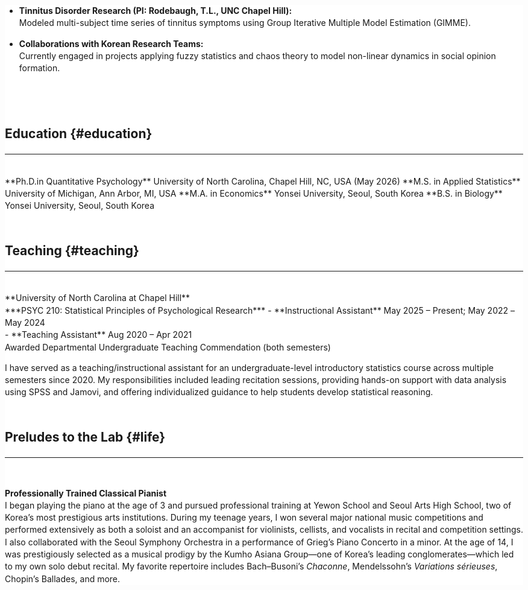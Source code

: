 - **Tinnitus Disorder Research (PI: Rodebaugh, T.L., UNC Chapel Hill):**  
Modeled multi-subject time series of tinnitus symptoms using Group Iterative Multiple Model Estimation (GIMME).  

- **Collaborations with Korean Research Teams:**  
Currently engaged in projects applying fuzzy statistics and chaos theory to model non-linear dynamics in social opinion formation. 
<br>
<br>

## Education {#education}
---
<br>
**Ph.D.in Quantitative Psychology**  University of North Carolina, Chapel Hill, NC, USA (May 2026)  
**M.S. in Applied Statistics**  University of Michigan, Ann Arbor, MI, USA  
**M.A. in Economics**  Yonsei University, Seoul, South Korea  
**B.S. in Biology**  Yonsei University, Seoul, South Korea
<br>
<br>

## Teaching {#teaching}
---
<br>
**University of North Carolina at Chapel Hill**<br>
***PSYC 210: Statistical Principles of Psychological Research***
- **Instructional Assistant**
    May 2025 – Present; May 2022 – May 2024<br>
- **Teaching Assistant**
    Aug 2020 – Apr 2021<br>
    Awarded Departmental Undergraduate Teaching Commendation (both semesters)
  
I have served as a teaching/instructional assistant for an undergraduate-level introductory statistics course across multiple semesters since 2020. My responsibilities included leading recitation sessions, providing hands-on support with data analysis using SPSS and Jamovi, and offering individualized guidance to help students develop statistical reasoning.
<br>
<br>

## Preludes to the Lab {#life}
---
<br>

**Professionally Trained Classical Pianist**<br>
I began playing the piano at the age of 3 and pursued professional training at Yewon School and Seoul Arts High School, two of Korea’s most prestigious arts institutions. During my teenage years, I won several major national music competitions and performed extensively as both a soloist and an accompanist for violinists, cellists, and vocalists in recital and competition settings. I also collaborated with the Seoul Symphony Orchestra in a performance of Grieg’s Piano Concerto in a minor. At the age of 14, I was prestigiously selected as a musical prodigy by the Kumho Asiana Group—one of Korea’s leading conglomerates—which led to my own solo debut recital. My favorite repertoire includes Bach–Busoni’s *Chaconne*, Mendelssohn’s *Variations sérieuses*, Chopin’s Ballades, and more. 
